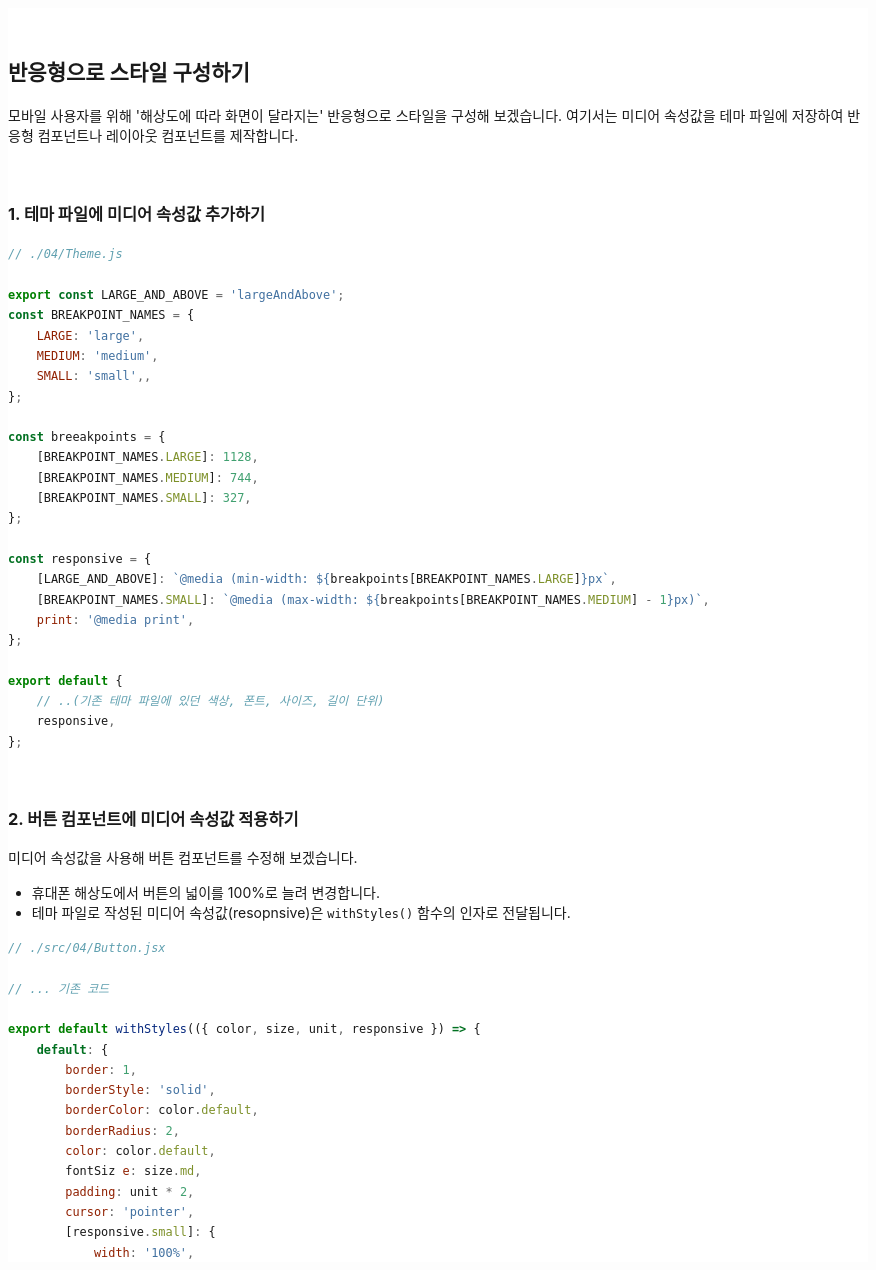 
<br>

## 반응형으로 스타일 구성하기

모바일 사용자를 위해 '해상도에 따라 화면이 달라지는' 반응형으로 스타일을 구성해 보겠습니다. 여기서는 미디어 속성값을 테마 파일에 저장하여 반응형 컴포넌트나 레이아웃 컴포넌트를 제작합니다.

<br>

### 1. 테마 파일에 미디어 속성값 추가하기

```js
// ./04/Theme.js

export const LARGE_AND_ABOVE = 'largeAndAbove';
const BREAKPOINT_NAMES = {
    LARGE: 'large',
    MEDIUM: 'medium',
    SMALL: 'small',,
};

const breeakpoints = {
    [BREAKPOINT_NAMES.LARGE]: 1128,
    [BREAKPOINT_NAMES.MEDIUM]: 744,
    [BREAKPOINT_NAMES.SMALL]: 327,
};

const responsive = {
    [LARGE_AND_ABOVE]: `@media (min-width: ${breakpoints[BREAKPOINT_NAMES.LARGE]}px`,
    [BREAKPOINT_NAMES.SMALL]: `@media (max-width: ${breakpoints[BREAKPOINT_NAMES.MEDIUM] - 1}px)`,
    print: '@media print',
};

export default {
    // ..(기존 테마 파일에 있던 색상, 폰트, 사이즈, 길이 단위)
    responsive,
};

```

<br>

### 2. 버튼 컴포넌트에 미디어 속성값 적용하기

미디어 속성값을 사용해 버튼 컴포넌트를 수정해 보겠습니다.

- 휴대폰 해상도에서 버튼의 넓이를 100%로 늘려 변경합니다.
- 테마 파일로 작성된 미디어 속성값(resopnsive)은 `withStyles()` 함수의 인자로 전달됩니다.

```js
// ./src/04/Button.jsx

// ... 기존 코드

export default withStyles(({ color, size, unit, responsive }) => {
    default: {
        border: 1,
        borderStyle: 'solid',
        borderColor: color.default,
        borderRadius: 2,
        color: color.default,
        fontSiz e: size.md,
        padding: unit * 2,
        cursor: 'pointer',
        [responsive.small]: {
            width: '100%',
```